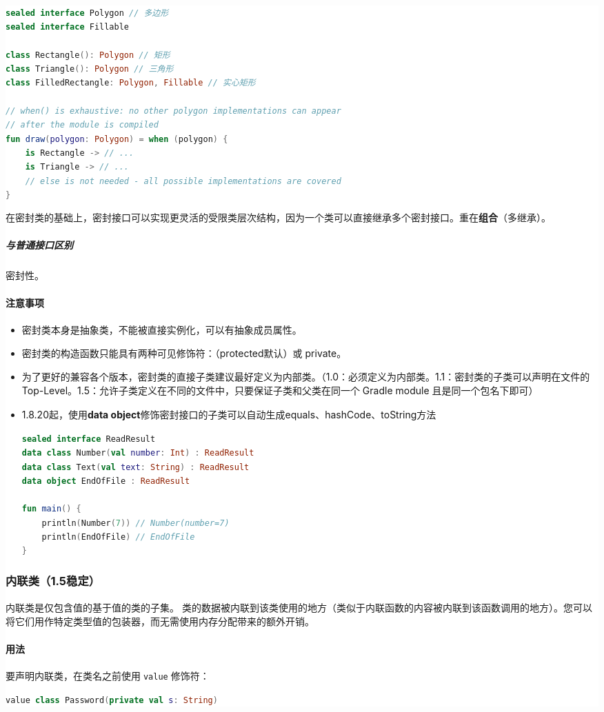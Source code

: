 ```kotlin
sealed interface Polygon // 多边形
sealed interface Fillable

class Rectangle(): Polygon // 矩形
class Triangle(): Polygon // 三角形
class FilledRectangle: Polygon, Fillable // 实心矩形

// when() is exhaustive: no other polygon implementations can appear
// after the module is compiled
fun draw(polygon: Polygon) = when (polygon) {
    is Rectangle -> // ...
    is Triangle -> // ...
    // else is not needed - all possible implementations are covered
}
```

在密封类的基础上，密封接口可以实现更灵活的受限类层次结构，因为一个类可以直接继承多个密封接口。重在**组合**（多继承）。

##### 与普通接口区别

密封性。

#### 注意事项

- 密封类本身是抽象类，不能被直接实例化，可以有抽象成员属性。

- 密封类的构造函数只能具有两种可见修饰符：（protected默认）或 private。

- 为了更好的兼容各个版本，密封类的直接子类建议最好定义为内部类。（1.0：必须定义为内部类。1.1：密封类的子类可以声明在文件的 Top-Level。1.5：允许子类定义在不同的文件中，只要保证子类和父类在同一个 Gradle module 且是同一个包名下即可）

- 1.8.20起，使用**data object**修饰密封接口的子类可以自动生成equals、hashCode、toString方法

  ```kotlin
  sealed interface ReadResult
  data class Number(val number: Int) : ReadResult
  data class Text(val text: String) : ReadResult
  data object EndOfFile : ReadResult
  
  fun main() {
      println(Number(7)) // Number(number=7)
      println(EndOfFile) // EndOfFile
  }
  ```

  

### 内联类（1.5稳定）

内联类是仅包含值的基于值的类的子集。 类的数据被内联到该类使用的地方（类似于内联函数的内容被内联到该函数调用的地方）。您可以将它们用作特定类型值的包装器，而无需使用内存分配带来的额外开销。

#### 用法

要声明内联类，在类名之前使用 `value` 修饰符：

```kotlin
value class Password(private val s: String)
```
